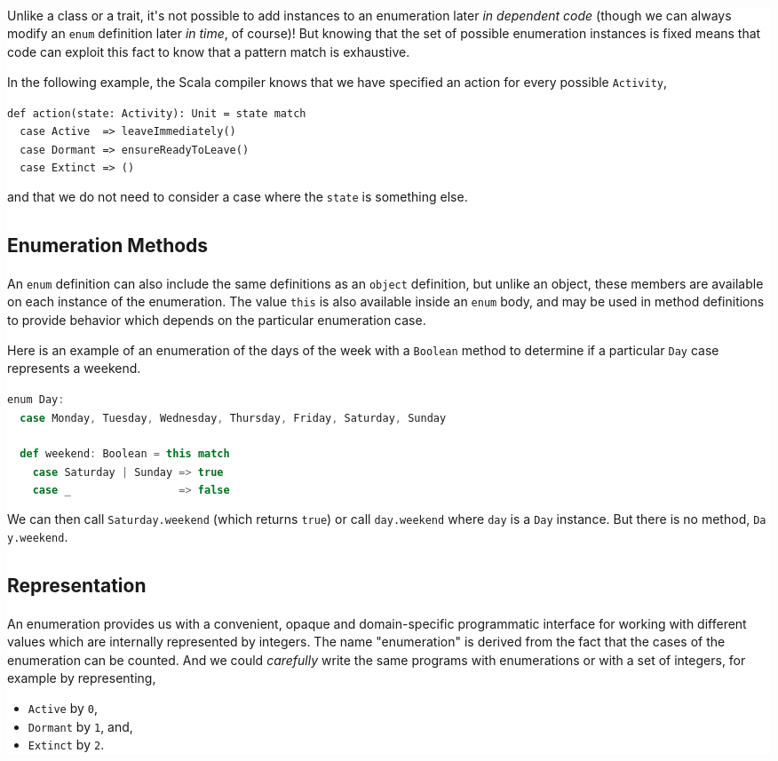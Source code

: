 Unlike a class or a trait, it's not possible to add instances to an enumeration later _in dependent code_
(though we can always modify an `enum` definition later _in time_, of course)! But knowing that the set of
possible enumeration instances is fixed means that code can exploit this fact to know that a pattern match is
exhaustive.

In the following example, the Scala compiler knows that we have specified an action for every possible
`Activity`,
```
def action(state: Activity): Unit = state match
  case Active  => leaveImmediately()
  case Dormant => ensureReadyToLeave()
  case Extinct => ()
```
and that we do not need to consider a case where the `state` is something else.

## Enumeration Methods

An `enum` definition can also include the same definitions as an `object` definition, but unlike an object,
these members are available on each instance of the enumeration. The value `this` is also available inside an
`enum` body, and may be used in method definitions to provide behavior which depends on the particular
enumeration case.

Here is an example of an enumeration of the days of the week with a `Boolean` method to determine if a
particular `Day` case represents a weekend.
```scala
enum Day:
  case Monday, Tuesday, Wednesday, Thursday, Friday, Saturday, Sunday

  def weekend: Boolean = this match
    case Saturday | Sunday => true
    case _                 => false
```

We can then call `Saturday.weekend` (which returns `true`) or call `day.weekend` where `day` is a `Day`
instance. But there is no method, `Day.weekend`.

## Representation

An enumeration provides us with a convenient, opaque and domain-specific programmatic interface for working with
different values which are internally represented by integers. The name "enumeration" is derived from the fact
that the cases of the enumeration can be counted. And we could _carefully_ write the same programs with
enumerations or with a set of integers, for example by representing,
- `Active` by `0`,
- `Dormant` by `1`, and,
- `Extinct` by `2`.
